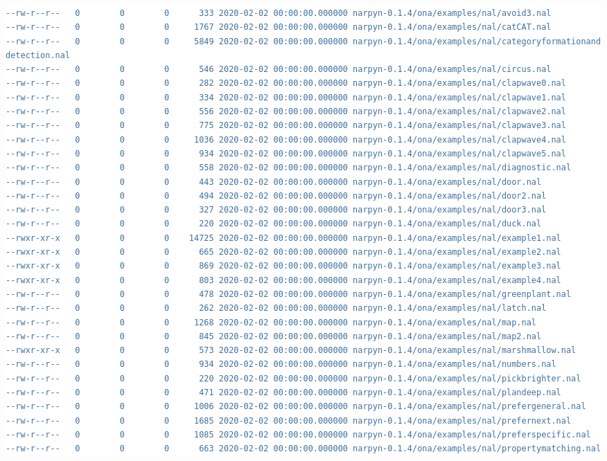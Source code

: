 ```diff
--rw-r--r--   0        0        0      333 2020-02-02 00:00:00.000000 narpyn-0.1.4/ona/examples/nal/avoid3.nal
--rw-r--r--   0        0        0     1767 2020-02-02 00:00:00.000000 narpyn-0.1.4/ona/examples/nal/catCAT.nal
--rw-r--r--   0        0        0     5849 2020-02-02 00:00:00.000000 narpyn-0.1.4/ona/examples/nal/categoryformationanddetection.nal
--rw-r--r--   0        0        0      546 2020-02-02 00:00:00.000000 narpyn-0.1.4/ona/examples/nal/circus.nal
--rw-r--r--   0        0        0      282 2020-02-02 00:00:00.000000 narpyn-0.1.4/ona/examples/nal/clapwave0.nal
--rw-r--r--   0        0        0      334 2020-02-02 00:00:00.000000 narpyn-0.1.4/ona/examples/nal/clapwave1.nal
--rw-r--r--   0        0        0      556 2020-02-02 00:00:00.000000 narpyn-0.1.4/ona/examples/nal/clapwave2.nal
--rw-r--r--   0        0        0      775 2020-02-02 00:00:00.000000 narpyn-0.1.4/ona/examples/nal/clapwave3.nal
--rw-r--r--   0        0        0     1036 2020-02-02 00:00:00.000000 narpyn-0.1.4/ona/examples/nal/clapwave4.nal
--rw-r--r--   0        0        0      934 2020-02-02 00:00:00.000000 narpyn-0.1.4/ona/examples/nal/clapwave5.nal
--rw-r--r--   0        0        0      558 2020-02-02 00:00:00.000000 narpyn-0.1.4/ona/examples/nal/diagnostic.nal
--rw-r--r--   0        0        0      443 2020-02-02 00:00:00.000000 narpyn-0.1.4/ona/examples/nal/door.nal
--rw-r--r--   0        0        0      494 2020-02-02 00:00:00.000000 narpyn-0.1.4/ona/examples/nal/door2.nal
--rw-r--r--   0        0        0      327 2020-02-02 00:00:00.000000 narpyn-0.1.4/ona/examples/nal/door3.nal
--rw-r--r--   0        0        0      220 2020-02-02 00:00:00.000000 narpyn-0.1.4/ona/examples/nal/duck.nal
--rwxr-xr-x   0        0        0    14725 2020-02-02 00:00:00.000000 narpyn-0.1.4/ona/examples/nal/example1.nal
--rwxr-xr-x   0        0        0      665 2020-02-02 00:00:00.000000 narpyn-0.1.4/ona/examples/nal/example2.nal
--rwxr-xr-x   0        0        0      869 2020-02-02 00:00:00.000000 narpyn-0.1.4/ona/examples/nal/example3.nal
--rwxr-xr-x   0        0        0      803 2020-02-02 00:00:00.000000 narpyn-0.1.4/ona/examples/nal/example4.nal
--rw-r--r--   0        0        0      478 2020-02-02 00:00:00.000000 narpyn-0.1.4/ona/examples/nal/greenplant.nal
--rw-r--r--   0        0        0      262 2020-02-02 00:00:00.000000 narpyn-0.1.4/ona/examples/nal/latch.nal
--rw-r--r--   0        0        0     1268 2020-02-02 00:00:00.000000 narpyn-0.1.4/ona/examples/nal/map.nal
--rw-r--r--   0        0        0      845 2020-02-02 00:00:00.000000 narpyn-0.1.4/ona/examples/nal/map2.nal
--rwxr-xr-x   0        0        0      573 2020-02-02 00:00:00.000000 narpyn-0.1.4/ona/examples/nal/marshmallow.nal
--rw-r--r--   0        0        0      934 2020-02-02 00:00:00.000000 narpyn-0.1.4/ona/examples/nal/numbers.nal
--rw-r--r--   0        0        0      220 2020-02-02 00:00:00.000000 narpyn-0.1.4/ona/examples/nal/pickbrighter.nal
--rw-r--r--   0        0        0      471 2020-02-02 00:00:00.000000 narpyn-0.1.4/ona/examples/nal/plandeep.nal
--rw-r--r--   0        0        0     1006 2020-02-02 00:00:00.000000 narpyn-0.1.4/ona/examples/nal/prefergeneral.nal
--rw-r--r--   0        0        0     1685 2020-02-02 00:00:00.000000 narpyn-0.1.4/ona/examples/nal/prefernext.nal
--rw-r--r--   0        0        0     1085 2020-02-02 00:00:00.000000 narpyn-0.1.4/ona/examples/nal/preferspecific.nal
--rw-r--r--   0        0        0      663 2020-02-02 00:00:00.000000 narpyn-0.1.4/ona/examples/nal/propertymatching.nal
```
